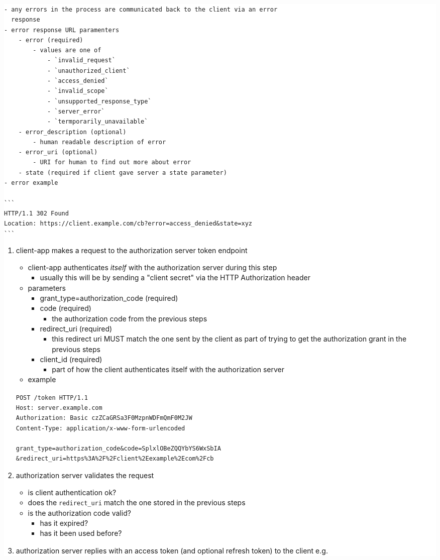     - any errors in the process are communicated back to the client via an error
      response
    - error response URL paramenters
        - error (required)
            - values are one of
                - `invalid_request`
                - `unauthorized_client`
                - `access_denied`
                - `invalid_scope`
                - `unsupported_response_type`
                - `server_error`
                - `termporarily_unavailable`
        - error_description (optional)
            - human readable description of error
        - error_uri (optional)
            - URI for human to find out more about error
        - state (required if client gave server a state parameter)
    - error example

    ```
    HTTP/1.1 302 Found
    Location: https://client.example.com/cb?error=access_denied&state=xyz
    ```

1. client-app makes a request to the authorization server token endpoint
    - client-app authenticates _itself_ with the authorization server during
      this step
        - usually this will be by sending a "client secret" via the HTTP
          Authorization header
    - parameters
        - grant_type=authorization_code (required)
        - code (required)
            - the authorization code from the previous steps
        - redirect_uri (required)
            - this redirect uri MUST match the one sent by the client as part of
              trying to get the authorization grant in the previous steps
        - client_id (required)
            - part of how the client authenticates itself with the authorization
              server
    - example

    ```
    POST /token HTTP/1.1
    Host: server.example.com
    Authorization: Basic czZCaGRSa3F0MzpnWDFmQmF0M2JW
    Content-Type: application/x-www-form-urlencoded

    grant_type=authorization_code&code=SplxlOBeZQQYbYS6WxSbIA
    &redirect_uri=https%3A%2F%2Fclient%2Eexample%2Ecom%2Fcb
    ```

1. authorization server validates the request
    - is client authentication ok?
    - does the `redirect_uri` match the one stored in the previous steps
    - is the authorization code valid?
        - has it expired?
        - has it been used before?
1. authorization server replies with an access token (and optional refresh
   token) to the client e.g.
